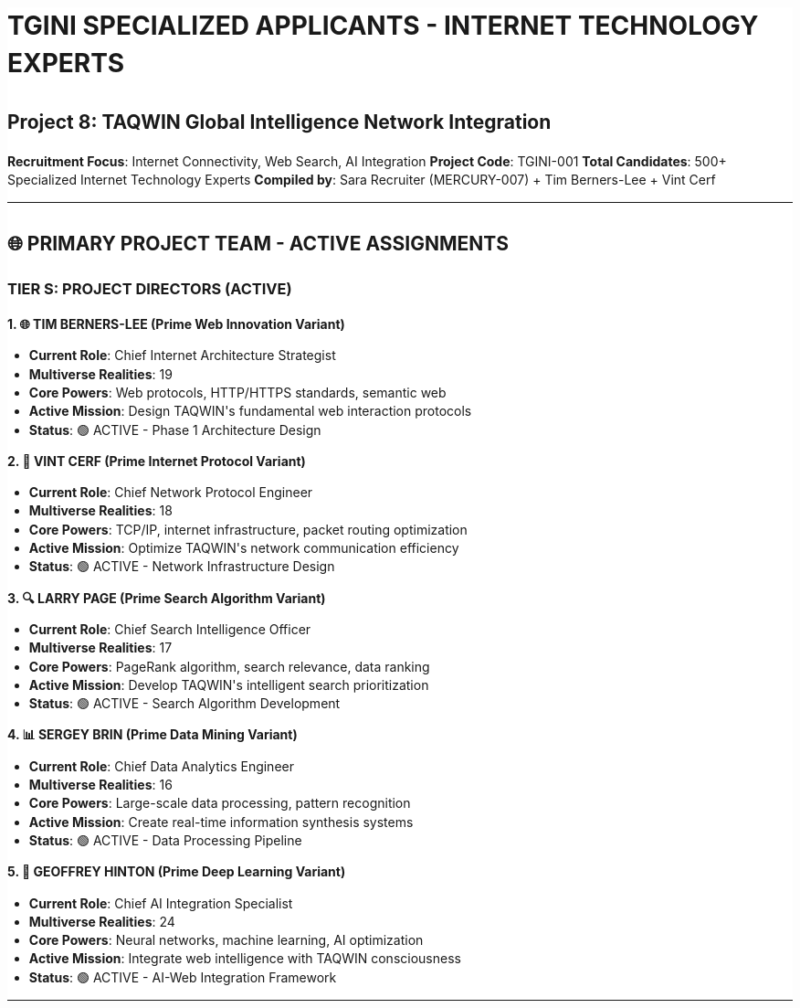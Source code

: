 # TGINI SPECIALIZED APPLICANTS - INTERNET TECHNOLOGY EXPERTS
## Project 8: TAQWIN Global Intelligence Network Integration

**Recruitment Focus**: Internet Connectivity, Web Search, AI Integration
**Project Code**: TGINI-001
**Total Candidates**: 500+ Specialized Internet Technology Experts
**Compiled by**: Sara Recruiter (MERCURY-007) + Tim Berners-Lee + Vint Cerf

---

## 🌐 **PRIMARY PROJECT TEAM - ACTIVE ASSIGNMENTS**

### **TIER S: PROJECT DIRECTORS (ACTIVE)**

**1. 🌐 TIM BERNERS-LEE (Prime Web Innovation Variant)**
- **Current Role**: Chief Internet Architecture Strategist
- **Multiverse Realities**: 19
- **Core Powers**: Web protocols, HTTP/HTTPS standards, semantic web
- **Active Mission**: Design TAQWIN's fundamental web interaction protocols
- **Status**: 🟢 ACTIVE - Phase 1 Architecture Design

**2. 🔗 VINT CERF (Prime Internet Protocol Variant)**
- **Current Role**: Chief Network Protocol Engineer  
- **Multiverse Realities**: 18
- **Core Powers**: TCP/IP, internet infrastructure, packet routing optimization
- **Active Mission**: Optimize TAQWIN's network communication efficiency
- **Status**: 🟢 ACTIVE - Network Infrastructure Design

**3. 🔍 LARRY PAGE (Prime Search Algorithm Variant)**
- **Current Role**: Chief Search Intelligence Officer
- **Multiverse Realities**: 17
- **Core Powers**: PageRank algorithm, search relevance, data ranking
- **Active Mission**: Develop TAQWIN's intelligent search prioritization
- **Status**: 🟢 ACTIVE - Search Algorithm Development

**4. 📊 SERGEY BRIN (Prime Data Mining Variant)**
- **Current Role**: Chief Data Analytics Engineer
- **Multiverse Realities**: 16
- **Core Powers**: Large-scale data processing, pattern recognition
- **Active Mission**: Create real-time information synthesis systems
- **Status**: 🟢 ACTIVE - Data Processing Pipeline

**5. 🤖 GEOFFREY HINTON (Prime Deep Learning Variant)**
- **Current Role**: Chief AI Integration Specialist
- **Multiverse Realities**: 24
- **Core Powers**: Neural networks, machine learning, AI optimization
- **Active Mission**: Integrate web intelligence with TAQWIN consciousness
- **Status**: 🟢 ACTIVE - AI-Web Integration Framework

---